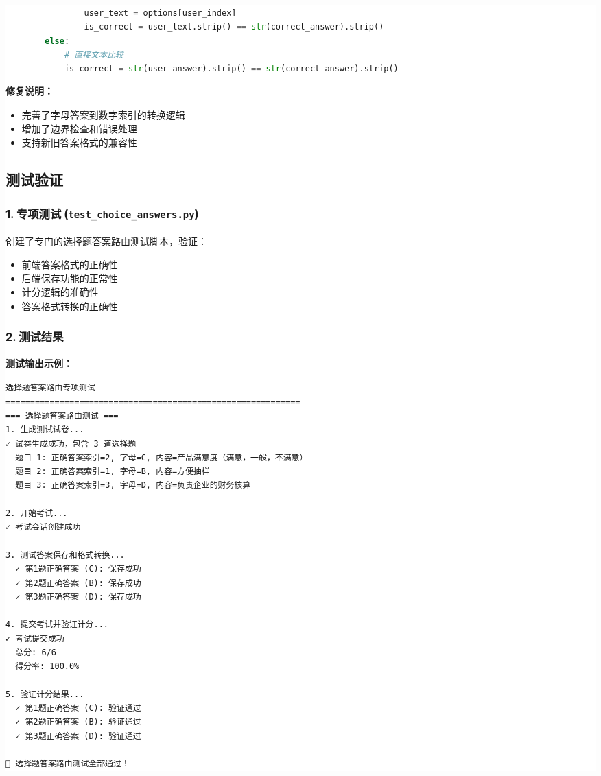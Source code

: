 ```python
                user_text = options[user_index]
                is_correct = user_text.strip() == str(correct_answer).strip()
        else:
            # 直接文本比较
            is_correct = str(user_answer).strip() == str(correct_answer).strip()
```

**修复说明：**
- 完善了字母答案到数字索引的转换逻辑
- 增加了边界检查和错误处理
- 支持新旧答案格式的兼容性

## 测试验证

### 1. 专项测试 (`test_choice_answers.py`)

创建了专门的选择题答案路由测试脚本，验证：
- 前端答案格式的正确性
- 后端保存功能的正常性
- 计分逻辑的准确性
- 答案格式转换的正确性

### 2. 测试结果

**测试输出示例：**
```
选择题答案路由专项测试
============================================================
=== 选择题答案路由测试 ===
1. 生成测试试卷...
✓ 试卷生成成功，包含 3 道选择题
  题目 1: 正确答案索引=2, 字母=C, 内容=产品满意度（满意，一般，不满意）
  题目 2: 正确答案索引=1, 字母=B, 内容=方便抽样
  题目 3: 正确答案索引=3, 字母=D, 内容=负责企业的财务核算

2. 开始考试...
✓ 考试会话创建成功

3. 测试答案保存和格式转换...
  ✓ 第1题正确答案 (C): 保存成功
  ✓ 第2题正确答案 (B): 保存成功
  ✓ 第3题正确答案 (D): 保存成功

4. 提交考试并验证计分...
✓ 考试提交成功
  总分: 6/6
  得分率: 100.0%

5. 验证计分结果...
  ✓ 第1题正确答案 (C): 验证通过
  ✓ 第2题正确答案 (B): 验证通过
  ✓ 第3题正确答案 (D): 验证通过

🎉 选择题答案路由测试全部通过！
```

